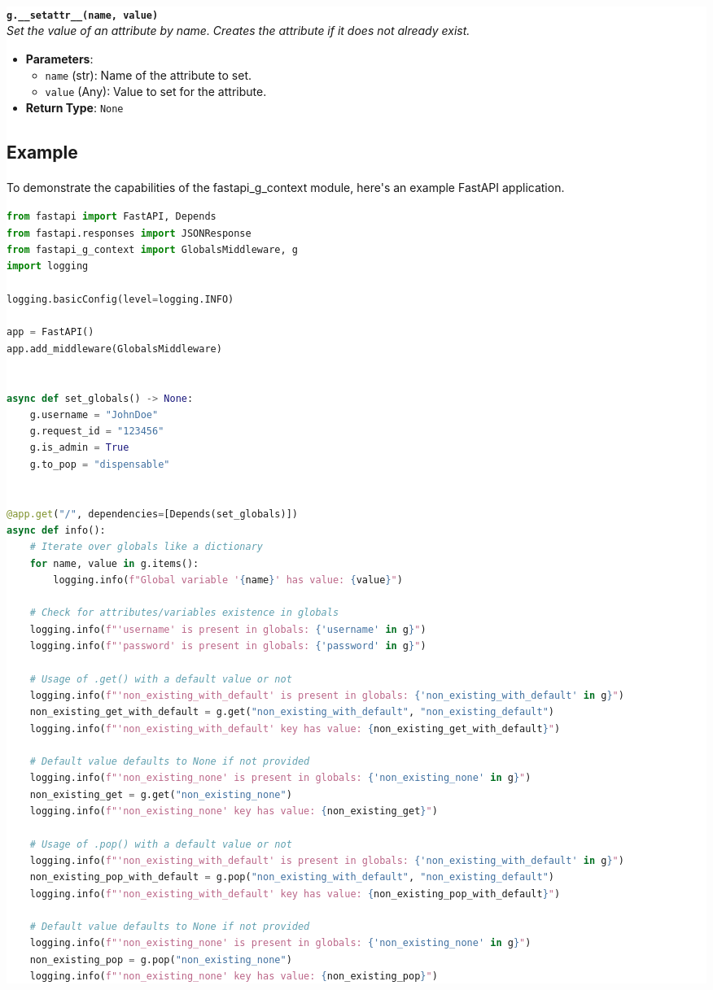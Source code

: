 **`g.__setattr__(name, value)`**  
_Set the value of an attribute by name. Creates the attribute if it does not already exist._

- **Parameters**:
  - `name` (str): Name of the attribute to set.
  - `value` (Any): Value to set for the attribute.
- **Return Type**: `None`


## Example

To demonstrate the capabilities of the fastapi_g_context module, here's an example FastAPI application.

```python
from fastapi import FastAPI, Depends
from fastapi.responses import JSONResponse
from fastapi_g_context import GlobalsMiddleware, g
import logging

logging.basicConfig(level=logging.INFO)

app = FastAPI()
app.add_middleware(GlobalsMiddleware)


async def set_globals() -> None:
    g.username = "JohnDoe"
    g.request_id = "123456"
    g.is_admin = True
    g.to_pop = "dispensable"


@app.get("/", dependencies=[Depends(set_globals)])
async def info():
    # Iterate over globals like a dictionary
    for name, value in g.items():
        logging.info(f"Global variable '{name}' has value: {value}")

    # Check for attributes/variables existence in globals
    logging.info(f"'username' is present in globals: {'username' in g}")
    logging.info(f"'password' is present in globals: {'password' in g}")

    # Usage of .get() with a default value or not
    logging.info(f"'non_existing_with_default' is present in globals: {'non_existing_with_default' in g}")
    non_existing_get_with_default = g.get("non_existing_with_default", "non_existing_default")
    logging.info(f"'non_existing_with_default' key has value: {non_existing_get_with_default}")

    # Default value defaults to None if not provided
    logging.info(f"'non_existing_none' is present in globals: {'non_existing_none' in g}")
    non_existing_get = g.get("non_existing_none")
    logging.info(f"'non_existing_none' key has value: {non_existing_get}")

    # Usage of .pop() with a default value or not
    logging.info(f"'non_existing_with_default' is present in globals: {'non_existing_with_default' in g}")
    non_existing_pop_with_default = g.pop("non_existing_with_default", "non_existing_default")
    logging.info(f"'non_existing_with_default' key has value: {non_existing_pop_with_default}")

    # Default value defaults to None if not provided
    logging.info(f"'non_existing_none' is present in globals: {'non_existing_none' in g}")
    non_existing_pop = g.pop("non_existing_none")
    logging.info(f"'non_existing_none' key has value: {non_existing_pop}")

```
